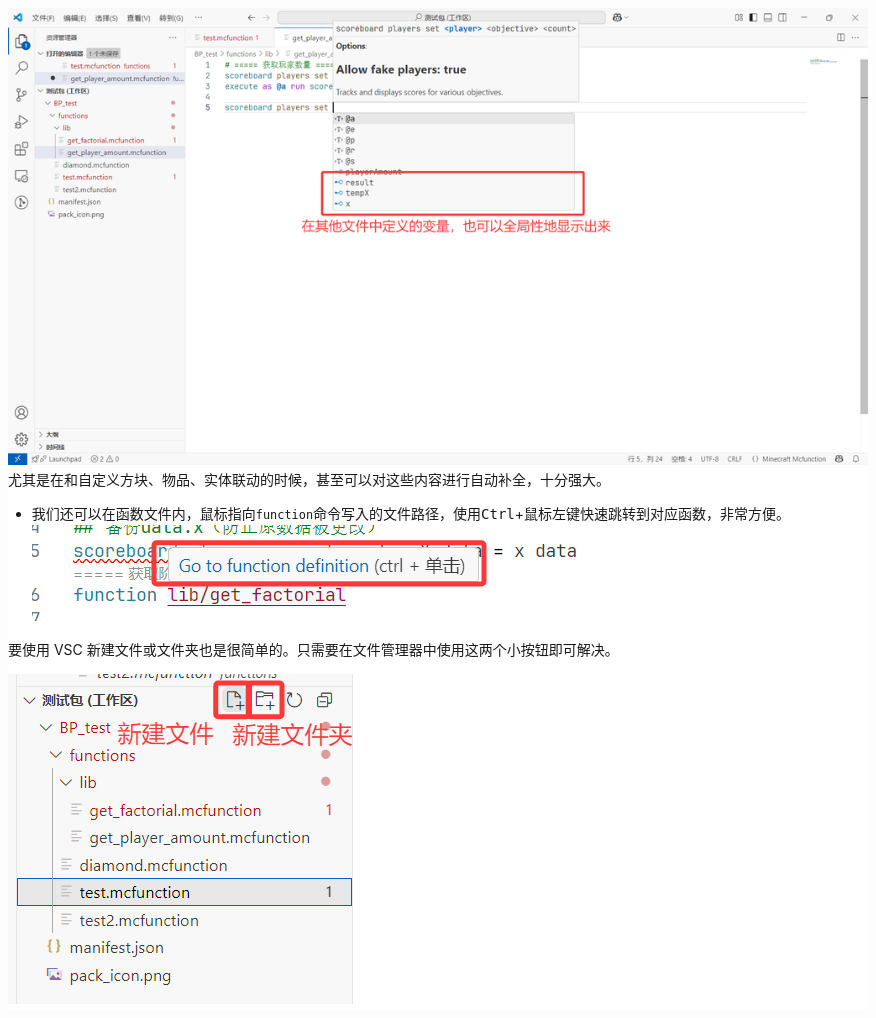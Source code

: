   ![vsc_8](./img/d1_function/vsc_8.png)  
  尤其是在和自定义方块、物品、实体联动的时候，甚至可以对这些内容进行自动补全，十分强大。
  - 我们还可以在函数文件内，鼠标指向`function`命令写入的文件路径，使用<kbd>Ctrl</kbd>+<kbd>鼠标左键</kbd>快速跳转到对应函数，非常方便。  
    ![vsc_9](./img/d1_function/vsc_9.png)  

要使用 VSC 新建文件或文件夹也是很简单的。只需要在文件管理器中使用这两个小按钮即可解决。

![vsc_10](./img/d1_function/vsc_10.png)

